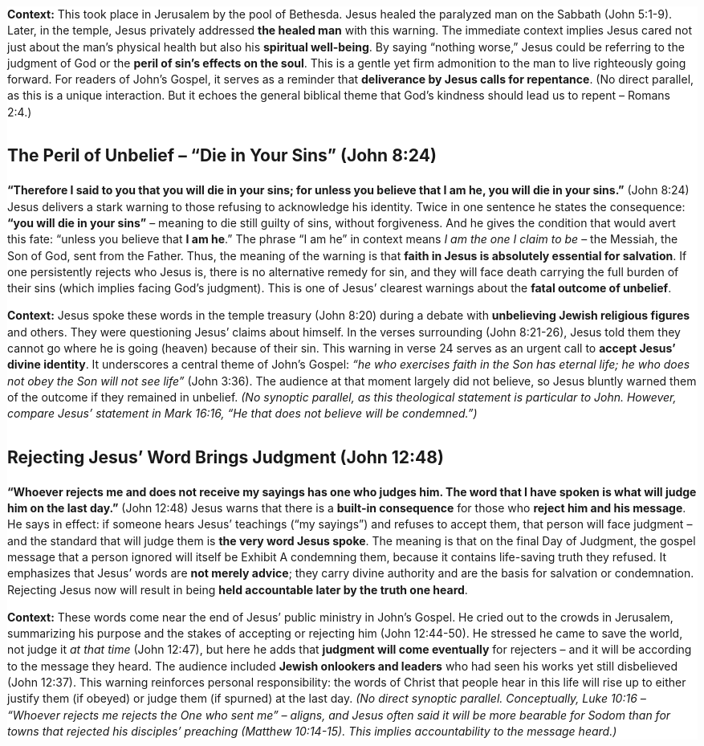 **Context:** This took place in Jerusalem by the pool of Bethesda. Jesus healed the paralyzed man on the Sabbath (John 5:1-9). Later, in the temple, Jesus privately addressed **the healed man** with this warning. The immediate context implies Jesus cared not just about the man’s physical health but also his **spiritual well-being**. By saying “nothing worse,” Jesus could be referring to the judgment of God or the **peril of sin’s effects on the soul**. This is a gentle yet firm admonition to the man to live righteously going forward. For readers of John’s Gospel, it serves as a reminder that **deliverance by Jesus calls for repentance**. (No direct parallel, as this is a unique interaction. But it echoes the general biblical theme that God’s kindness should lead us to repent – Romans 2:4.)

## The Peril of Unbelief – “Die in Your Sins” (John 8:24)

**“Therefore I said to you that you will die in your sins; for unless you believe that I am he, you will die in your sins.”** (John 8:24)
Jesus delivers a stark warning to those refusing to acknowledge his identity. Twice in one sentence he states the consequence: **“you will die in your sins”** – meaning to die still guilty of sins, without forgiveness. And he gives the condition that would avert this fate: “unless you believe that **I am he**.” The phrase “I am he” in context means *I am the one I claim to be* – the Messiah, the Son of God, sent from the Father. Thus, the meaning of the warning is that **faith in Jesus is absolutely essential for salvation**. If one persistently rejects who Jesus is, there is no alternative remedy for sin, and they will face death carrying the full burden of their sins (which implies facing God’s judgment). This is one of Jesus’ clearest warnings about the **fatal outcome of unbelief**.

**Context:** Jesus spoke these words in the temple treasury (John 8:20) during a debate with **unbelieving Jewish religious figures** and others. They were questioning Jesus’ claims about himself. In the verses surrounding (John 8:21-26), Jesus told them they cannot go where he is going (heaven) because of their sin. This warning in verse 24 serves as an urgent call to **accept Jesus’ divine identity**. It underscores a central theme of John’s Gospel: *“he who exercises faith in the Son has eternal life; he who does not obey the Son will not see life”* (John 3:36). The audience at that moment largely did not believe, so Jesus bluntly warned them of the outcome if they remained in unbelief. *(No synoptic parallel, as this theological statement is particular to John. However, compare Jesus’ statement in Mark 16:16, “He that does not believe will be condemned.”)*

## Rejecting Jesus’ Word Brings Judgment (John 12:48)

**“Whoever rejects me and does not receive my sayings has one who judges him. The word that I have spoken is what will judge him on the last day.”** (John 12:48)
Jesus warns that there is a **built-in consequence** for those who **reject him and his message**. He says in effect: if someone hears Jesus’ teachings (“my sayings”) and refuses to accept them, that person will face judgment – and the standard that will judge them is **the very word Jesus spoke**. The meaning is that on the final Day of Judgment, the gospel message that a person ignored will itself be Exhibit A condemning them, because it contains life-saving truth they refused. It emphasizes that Jesus’ words are **not merely advice**; they carry divine authority and are the basis for salvation or condemnation. Rejecting Jesus now will result in being **held accountable later by the truth one heard**.

**Context:** These words come near the end of Jesus’ public ministry in John’s Gospel. He cried out to the crowds in Jerusalem, summarizing his purpose and the stakes of accepting or rejecting him (John 12:44-50). He stressed he came to save the world, not judge it *at that time* (John 12:47), but here he adds that **judgment will come eventually** for rejecters – and it will be according to the message they heard. The audience included **Jewish onlookers and leaders** who had seen his works yet still disbelieved (John 12:37). This warning reinforces personal responsibility: the words of Christ that people hear in this life will rise up to either justify them (if obeyed) or judge them (if spurned) at the last day. *(No direct synoptic parallel. Conceptually, Luke 10:16 – “Whoever rejects me rejects the One who sent me” – aligns, and Jesus often said it will be more bearable for Sodom than for towns that rejected his disciples’ preaching (Matthew 10:14-15). This implies accountability to the message heard.)*
